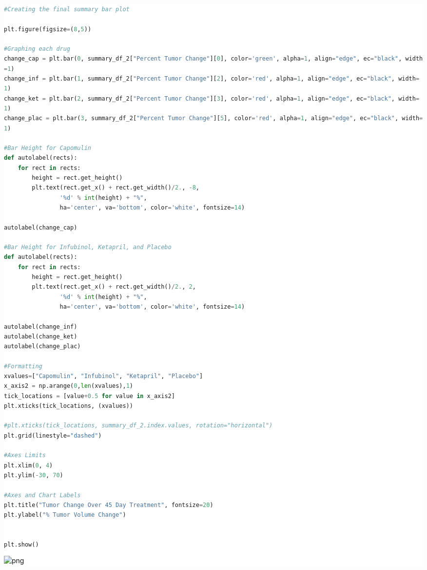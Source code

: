 


```python
#Creating the final summary bar plot

plt.figure(figsize=(8,5))

#Graphing each drug
change_cap = plt.bar(0, summary_df_2["Percent Tumor Change"][0], color='green', alpha=1, align="edge", ec="black", width=1)
change_inf = plt.bar(1, summary_df_2["Percent Tumor Change"][2], color='red', alpha=1, align="edge", ec="black", width=1)
change_ket = plt.bar(2, summary_df_2["Percent Tumor Change"][3], color='red', alpha=1, align="edge", ec="black", width=1)
change_plac = plt.bar(3, summary_df_2["Percent Tumor Change"][5], color='red', alpha=1, align="edge", ec="black", width=1)

#Bar Height for Capomulin
def autolabel(rects):
    for rect in rects:
        height = rect.get_height()
        plt.text(rect.get_x() + rect.get_width()/2., -8,
                '%d' % int(height) + "%", 
                ha='center', va='bottom', color='white', fontsize=14)

autolabel(change_cap)

#Bar Height for Infubinol, Ketapril, and Placebo
def autolabel(rects):
    for rect in rects:
        height = rect.get_height()
        plt.text(rect.get_x() + rect.get_width()/2., 2,
                '%d' % int(height) + "%", 
                ha='center', va='bottom', color='white', fontsize=14)

autolabel(change_inf)
autolabel(change_ket)
autolabel(change_plac)

#Formatting
xvalues=["Capomulin", "Infubinol", "Ketapril", "Placebo"]
x_axis2 = np.arange(0,len(xvalues),1)
tick_locations = [value+0.5 for value in x_axis2]
plt.xticks(tick_locations, (xvalues))

#plt.xticks(tick_locations, summary_df_2.index.values, rotation="horizontal")
plt.grid(linestyle="dashed")

#Axes Limits
plt.xlim(0, 4)
plt.ylim(-30, 70)

#Axes and Chart Labels
plt.title("Tumor Change Over 45 Day Treatment", fontsize=20)
plt.ylabel("% Tumor Volume Change")


plt.show()
```


![png](output_19_0.png)

